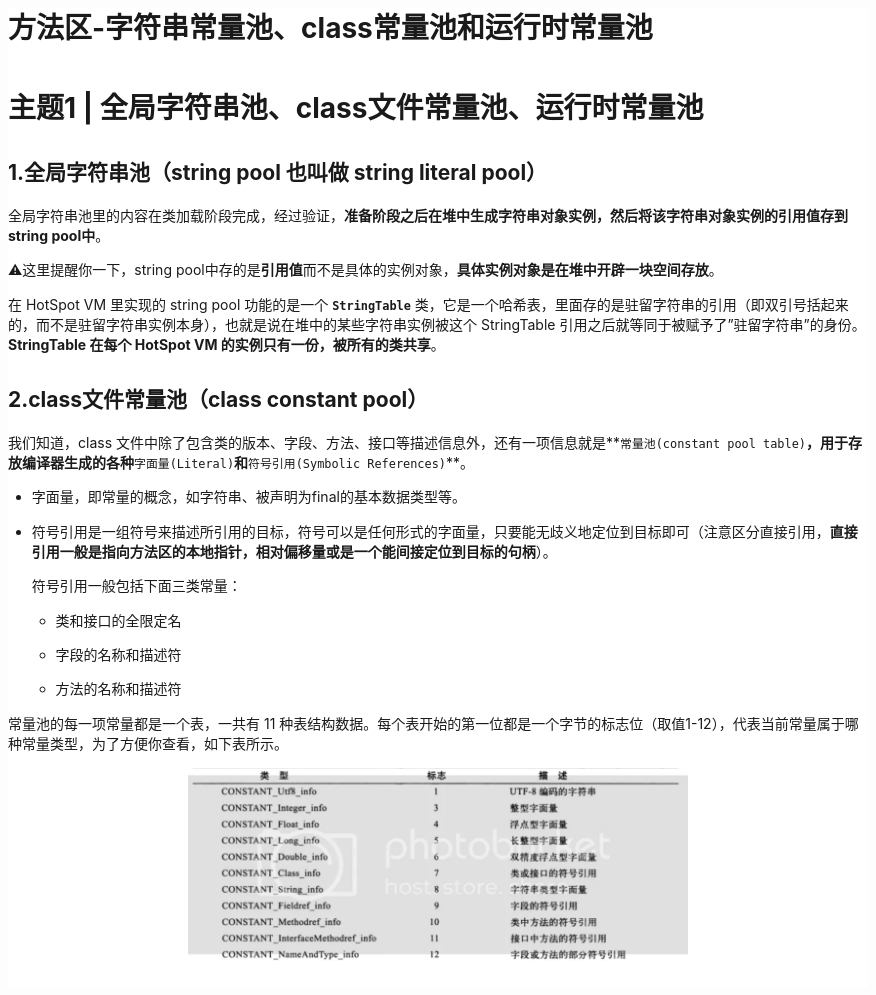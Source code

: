方法区-字符串常量池、class常量池和运行时常量池
====

# 主题1 | 全局字符串池、class文件常量池、运行时常量池

## 1.全局字符串池（string pool 也叫做 string literal pool）

全局字符串池里的内容在类加载阶段完成，经过验证，**准备阶段之后在堆中生成字符串对象实例，然后将该字符串对象实例的引用值存到string pool中**。

⚠️这里提醒你一下，string pool中存的是**引用值**而不是具体的实例对象，**具体实例对象是在堆中开辟一块空间存放**。 

在 HotSpot VM 里实现的 string pool 功能的是一个 **`StringTable`** 类，它是一个哈希表，里面存的是驻留字符串的引用（即双引号括起来的，而不是驻留字符串实例本身），也就是说在堆中的某些字符串实例被这个 StringTable 引用之后就等同于被赋予了”驻留字符串”的身份。**StringTable 在每个 HotSpot VM 的实例只有一份，被所有的类共享**。

## 2.class文件常量池（class constant pool）

我们知道，class 文件中除了包含类的版本、字段、方法、接口等描述信息外，还有一项信息就是**`常量池(constant pool table)`**，用于存放编译器生成的各种**`字面量(Literal)`**和**`符号引用(Symbolic References)`**。 

* 字面量，即常量的概念，如字符串、被声明为final的基本数据类型等。 

* 符号引用是一组符号来描述所引用的目标，符号可以是任何形式的字面量，只要能无歧义地定位到目标即可（注意区分直接引用，**直接引用一般是指向方法区的本地指针，相对偏移量或是一个能间接定位到目标的句柄**）。

	符号引用一般包括下面三类常量：

	* 类和接口的全限定名
	
	* 字段的名称和描述符
	
	* 方法的名称和描述符

常量池的每一项常量都是一个表，一共有 11 种表结构数据。每个表开始的第一位都是一个字节的标志位（取值1-12），代表当前常量属于哪种常量类型，为了方便你查看，如下表所示。

<div align="center"> <img src="pics/1-1方法区.png" width="500" style="zoom:100%"/> </div><br>
